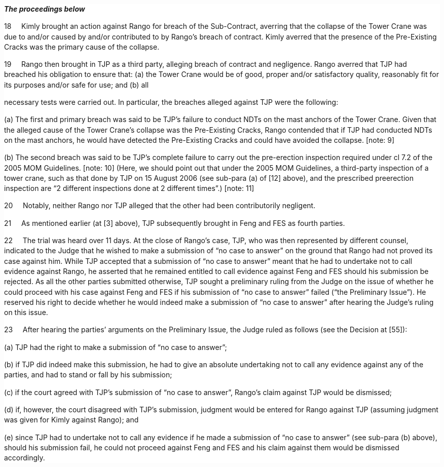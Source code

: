**_The proceedings below_** 

18     Kimly brought an action against Rango for breach of the Sub-Contract, averring that the collapse of the Tower Crane was due to and/or caused by and/or contributed to by Rango’s breach of contract. Kimly averred that the presence of the Pre-Existing Cracks was the primary cause of the collapse. 

19     Rango then brought in TJP as a third party, alleging breach of contract and negligence. Rango averred that TJP had breached his obligation to ensure that: (a) the Tower Crane would be of good, proper and/or satisfactory quality, reasonably fit for its purposes and/or safe for use; and (b) all 


necessary tests were carried out. In particular, the breaches alleged against TJP were the following: 

 (a) The first and primary breach was said to be TJP’s failure to conduct NDTs on the mast anchors of the Tower Crane. Given that the alleged cause of the Tower Crane’s collapse was the Pre-Existing Cracks, Rango contended that if TJP had conducted NDTs on the mast anchors, he would have detected the Pre-Existing Cracks and could have avoided the collapse. [note: 9] 

 (b) The second breach was said to be TJP’s complete failure to carry out the pre-erection inspection required under cl 7.2 of the 2005 MOM Guidelines. [note: 10] (Here, we should point out that under the 2005 MOM Guidelines, a third-party inspection of a tower crane, such as that done by TJP on 15 August 2006 (see sub-para (a) of [12] above), and the prescribed preerection inspection are “2 different inspections done at 2 different times”.) [note: 11] 

20     Notably, neither Rango nor TJP alleged that the other had been contributorily negligent. 

21     As mentioned earlier (at [3] above), TJP subsequently brought in Feng and FES as fourth parties. 

22     The trial was heard over 11 days. At the close of Rango’s case, TJP, who was then represented by different counsel, indicated to the Judge that he wished to make a submission of “no case to answer” on the ground that Rango had not proved its case against him. While TJP accepted that a submission of “no case to answer” meant that he had to undertake not to call evidence against Rango, he asserted that he remained entitled to call evidence against Feng and FES should his submission be rejected. As all the other parties submitted otherwise, TJP sought a preliminary ruling from the Judge on the issue of whether he could proceed with his case against Feng and FES if his submission of “no case to answer” failed (“the Preliminary Issue”). He reserved his right to decide whether he would indeed make a submission of “no case to answer” after hearing the Judge’s ruling on this issue. 

23     After hearing the parties’ arguments on the Preliminary Issue, the Judge ruled as follows (see the Decision at [55]): 

 (a) TJP had the right to make a submission of “no case to answer”; 

 (b) if TJP did indeed make this submission, he had to give an absolute undertaking not to call any evidence against any of the parties, and had to stand or fall by his submission; 

 (c) if the court agreed with TJP’s submission of “no case to answer”, Rango’s claim against TJP would be dismissed; 

 (d) if, however, the court disagreed with TJP’s submission, judgment would be entered for Rango against TJP (assuming judgment was given for Kimly against Rango); and 

 (e) since TJP had to undertake not to call any evidence if he made a submission of “no case to answer” (see sub-para (b) above), should his submission fail, he could not proceed against Feng and FES and his claim against them would be dismissed accordingly. 
